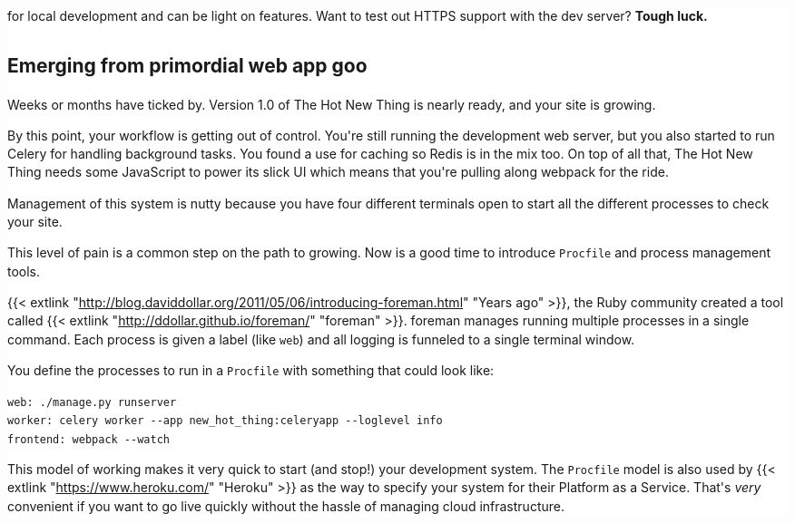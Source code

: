    for local development
   and can be light on features.
   Want to test out HTTPS support
   with the dev server?
   **Tough luck.**

## Emerging from primordial web app goo

Weeks or months have ticked by.
Version 1.0 of The Hot New Thing is nearly ready,
and your site is growing.

By this point,
your workflow is getting out of control.
You're still running the development web server,
but you also started to run Celery
for handling background tasks.
You found a use for caching
so Redis is in the mix too.
On top of all that,
The Hot New Thing needs some JavaScript
to power its slick UI
which means that you're pulling along webpack
for the ride.

Management of this system is nutty
because you have four different terminals open
to start all the different processes
to check your site.

This level of pain is a common step
on the path to growing.
Now is a good time to introduce `Procfile`
and process management tools.

{{< extlink "http://blog.daviddollar.org/2011/05/06/introducing-foreman.html" "Years ago" >}},
the Ruby community created a tool called
{{< extlink "http://ddollar.github.io/foreman/" "foreman" >}}.
foreman manages running multiple processes in a single command.
Each process is given a label (like `web`)
and all logging is funneled
to a single terminal window.

You define the processes to run in a `Procfile`
with something that could look like:

```text
web: ./manage.py runserver
worker: celery worker --app new_hot_thing:celeryapp --loglevel info
frontend: webpack --watch
```

This model of working makes it very quick
to start (and stop!) your development system.
The `Procfile` model is also used
by {{< extlink "https://www.heroku.com/" "Heroku" >}}
as the way to specify your system
for their Platform as a Service.
That's *very* convenient if you want to go live quickly
without the hassle of managing cloud infrastructure.
